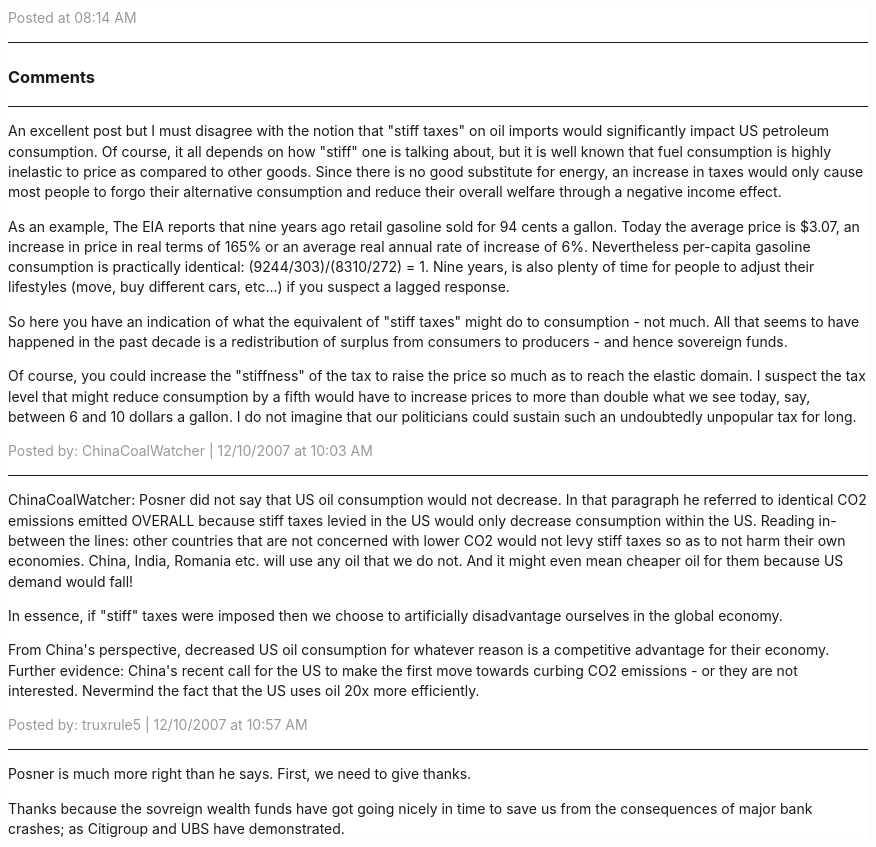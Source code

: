 <span style="color:#999">Posted at 08:14 AM</span>



---

### Comments

---

An excellent post but I must disagree with the notion that "stiff taxes" on oil imports would significantly impact US petroleum consumption.  Of course, it all depends on how "stiff" one is talking about, but it is well known that fuel consumption is highly inelastic to price as compared to other goods.  Since there is no good substitute for energy, an increase in taxes would only cause most people to forgo their alternative consumption and reduce their overall welfare through a negative income effect.

As an example, The EIA reports that nine years ago retail gasoline sold for 94 cents a gallon.  Today the average price is $3.07, an increase in price in real terms of 165% or an average real annual rate of increase of 6%.  Nevertheless per-capita gasoline consumption is practically identical: (9244/303)/(8310/272) = 1.  Nine years, is also plenty of time for people to adjust their lifestyles (move, buy different cars, etc...) if you suspect a lagged response.

So here you have an indication of what the equivalent of "stiff taxes" might do to consumption - not much.  All that seems to have happened in the past decade is a redistribution of surplus from consumers to producers - and hence sovereign funds.  

Of course, you could increase the "stiffness" of the tax to raise the price so much as to reach the elastic domain.  I suspect the tax level that might reduce consumption by a fifth would have to increase prices to more than double what we see today, say, between 6 and 10 dollars a gallon.  I do not imagine that our politicians could sustain such an undoubtedly unpopular tax for long.

<span style="color:#999">Posted by: ChinaCoalWatcher | 12/10/2007 at 10:03 AM</span>

---

ChinaCoalWatcher: Posner did not say that US oil consumption would not decrease.  In that paragraph he referred to identical CO2 emissions emitted OVERALL because stiff taxes levied in the US would only decrease consumption within the US.  Reading in-between the lines: other countries that are not concerned with lower CO2 would not levy stiff taxes so as to not harm their own economies.  China, India, Romania etc. will use any oil that we do not.  And it might even mean cheaper oil for them because US demand would fall!

In essence, if "stiff" taxes were imposed then we choose to artificially disadvantage ourselves in the global economy.

From China's perspective, decreased US oil consumption for whatever reason is a competitive advantage for their economy.  Further evidence: China's recent call for the US to make the first move towards curbing CO2 emissions - or they are not interested.  Nevermind the fact that the US uses oil 20x more efficiently.

<span style="color:#999">Posted by: truxrule5 | 12/10/2007 at 10:57 AM</span>

---

Posner is much more right than he says. First, we need to give thanks.

Thanks because the sovreign wealth funds have got going nicely in time to save us from the consequences of major bank crashes; as Citigroup and UBS have demonstrated.
